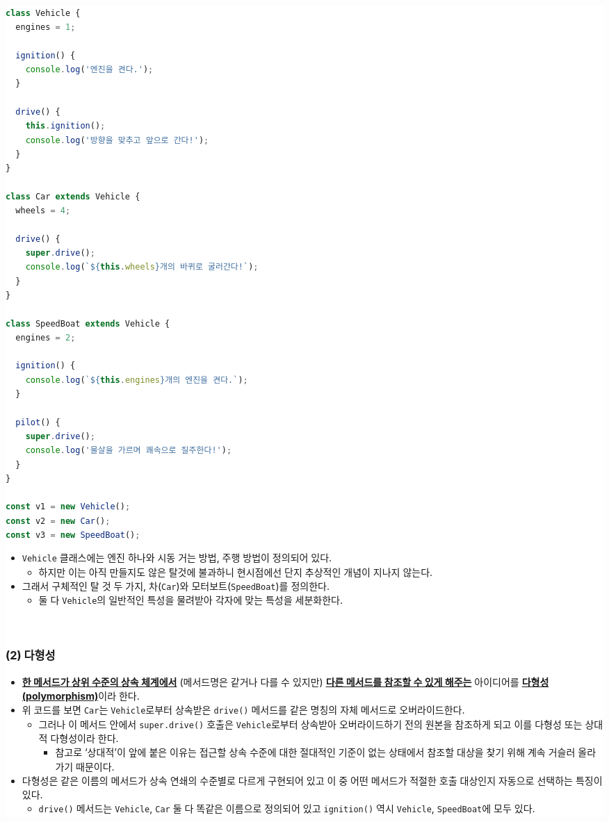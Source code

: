 ```javascript
class Vehicle {
  engines = 1;

  ignition() {
    console.log('엔진을 켠다.');
  }

  drive() {
    this.ignition();
    console.log('방향을 맞추고 앞으로 간다!');
  }
}

class Car extends Vehicle {
  wheels = 4;

  drive() {
    super.drive();
    console.log(`${this.wheels}개의 바퀴로 굴러간다!`);
  }
}

class SpeedBoat extends Vehicle {
  engines = 2;

  ignition() {
    console.log(`${this.engines}개의 엔진을 켠다.`);
  }

  pilot() {
    super.drive();
    console.log('물살을 가르며 쾌속으로 질주한다!');
  }
}

const v1 = new Vehicle();
const v2 = new Car();
const v3 = new SpeedBoat();
```

- `Vehicle` 클래스에는 엔진 하나와 시동 거는 방법, 주행 방법이 정의되어 있다.
  - 하지만 이는 아직 만들지도 않은 탈것에 불과하니 현시점에선 단지 추상적인 개념이 지나지 않는다.
- 그래서 구체적인 탈 것 두 가지, 차(`Car`)와 모터보트(`SpeedBoat`)를 정의한다.
  - 둘 다 `Vehicle`의 일반적인 특성을 물려받아 각자에 맞는 특성을 세분화한다.

<br>

### (2) 다형성

- <b><u>한 메서드가 상위 수준의 상속 체계에서</u></b> (메서드명은 같거나 다를 수 있지만) <b><u>다른 메서드를 참조할 수 있게 해주는</u></b> 아이디어를 <b><u>다형성(polymorphism)</u></b>이라 한다.
- 위 코드를 보면 `Car`는 `Vehicle`로부터 상속받은 `drive()` 메서드를 같은 명칭의 자체 메서드로 오버라이드한다.
  - 그러나 이 메서드 안에서 `super.drive()` 호출은 `Vehicle`로부터 상속받아 오버라이드하기 전의 원본을 참조하게 되고 이를 다형성 또는 상대적 다형성이라 한다.
    - 참고로 ‘상대적’이 앞에 붙은 이유는 접근할 상속 수준에 대한 절대적인 기준이 없는 상태에서 참조할 대상을 찾기 위해 계속 거슬러 올라가기 때문이다.
- 다형성은 같은 이름의 메서드가 상속 연쇄의 수준별로 다르게 구현되어 있고 이 중 어떤 메서드가 적절한 호출 대상인지 자동으로 선택하는 특징이 있다.
  - `drive()` 메서드는 `Vehicle`, `Car` 둘 다 똑같은 이름으로 정의되어 있고 `ignition()` 역시 `Vehicle`, `SpeedBoat`에 모두 있다.
